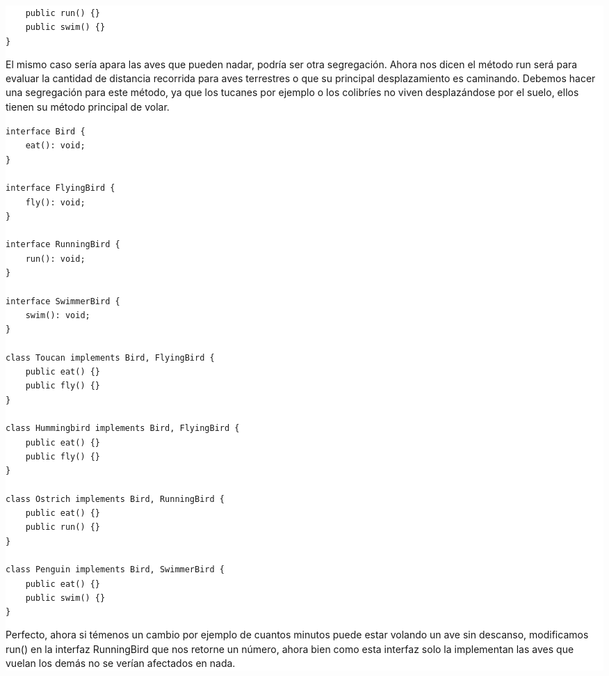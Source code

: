 ```
    public run() {}
    public swim() {}
}
```

El mismo caso sería apara las aves que pueden nadar, podría ser otra segregación.
Ahora nos dicen el método run será para evaluar la cantidad de distancia recorrida para aves terrestres o que su principal desplazamiento es caminando. Debemos hacer una segregación para este método, ya que los tucanes por ejemplo o los colibríes no viven desplazándose por el suelo, ellos tienen su método principal de volar.
```
interface Bird {
    eat(): void;
}

interface FlyingBird {
    fly(): void;
}

interface RunningBird {
    run(): void;
}

interface SwimmerBird {
    swim(): void;
}

class Toucan implements Bird, FlyingBird {
    public eat() {}
    public fly() {}
} 

class Hummingbird implements Bird, FlyingBird {
    public eat() {}
    public fly() {}
}

class Ostrich implements Bird, RunningBird {
    public eat() {}
    public run() {}
}

class Penguin implements Bird, SwimmerBird {
    public eat() {}
    public swim() {}
}
```

Perfecto, ahora si témenos un cambio por ejemplo de cuantos minutos puede estar volando un ave sin descanso, modificamos run() en la interfaz RunningBird que nos retorne un número, ahora bien como esta interfaz solo la implementan las aves que vuelan los demás no se verían afectados en nada.
